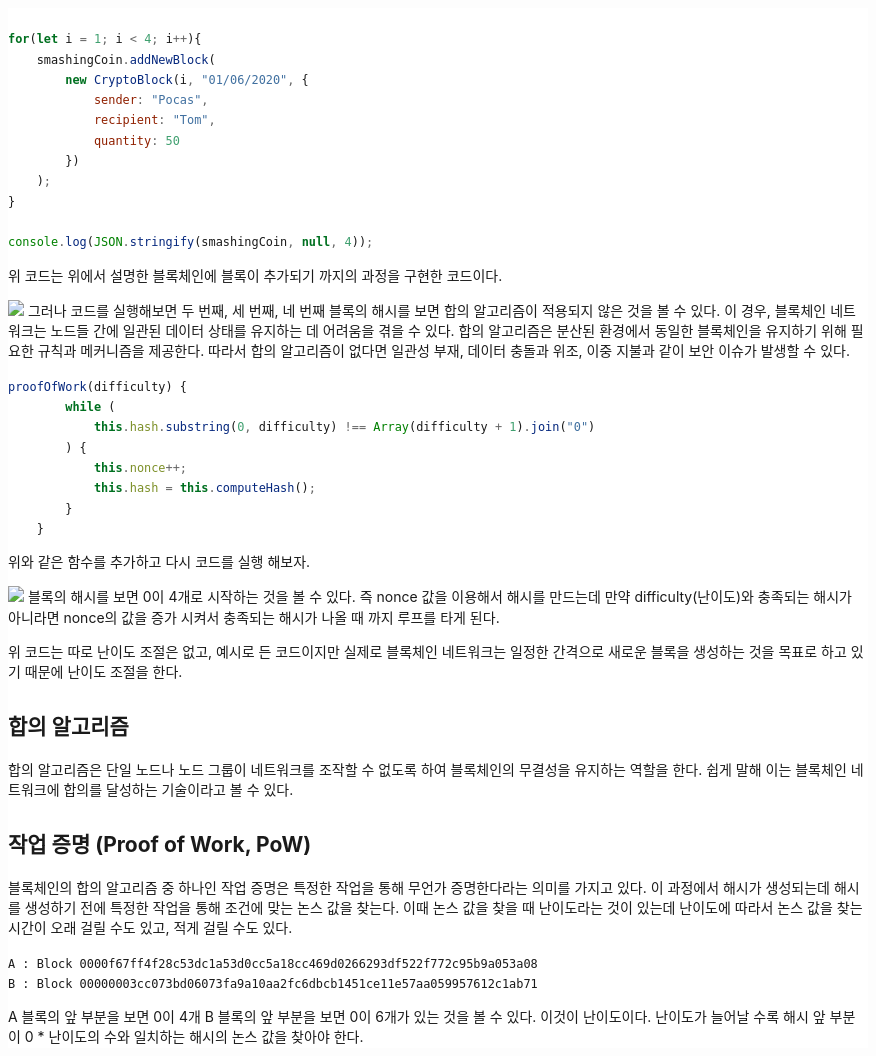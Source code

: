 ```javascript

for(let i = 1; i < 4; i++){
    smashingCoin.addNewBlock(
        new CryptoBlock(i, "01/06/2020", {
            sender: "Pocas",
            recipient: "Tom",
            quantity: 50
        })
    );
}

console.log(JSON.stringify(smashingCoin, null, 4));
```
위 코드는 위에서 설명한 블록체인에 블록이 추가되기 까지의 과정을 구현한 코드이다.

![](https://www.notion.so/image/https%3A%2F%2Fprod-files-secure.s3.us-west-2.amazonaws.com%2F9a5130d6-cf56-4bd9-8e9b-4ac666fd88f6%2F44a1e496-8b63-4230-bc9a-e700f4476645%2F%25E1%2584%2589%25E1%2585%25B3%25E1%2584%258F%25E1%2585%25B3%25E1%2584%2585%25E1%2585%25B5%25E1%2586%25AB%25E1%2584%2589%25E1%2585%25A3%25E1%2586%25BA_2023-11-28_22.18.06.png?table=block&id=06986ef7-77dc-4b39-b5ed-dc0b896dea57&spaceId=9a5130d6-cf56-4bd9-8e9b-4ac666fd88f6&width=2000&userId=54bb8d41-f1b7-45fb-8f3a-7162d9846226&cache=v2)
그러나 코드를 실행해보면 두 번째, 세 번째, 네 번째 블록의 해시를 보면 합의 알고리즘이 적용되지 않은 것을 볼 수 있다. 이 경우, 블록체인 네트워크는 노드들 간에 일관된 데이터 상태를 유지하는 데 어려움을 겪을 수 있다. 합의 알고리즘은 분산된 환경에서 동일한 블록체인을 유지하기 위해 필요한 규칙과 메커니즘을 제공한다. 따라서 합의 알고리즘이 없다면 일관성 부재, 데이터 충돌과 위조, 이중 지불과 같이 보안 이슈가 발생할 수 있다.

```javascript
proofOfWork(difficulty) {
        while (
            this.hash.substring(0, difficulty) !== Array(difficulty + 1).join("0")
        ) {
            this.nonce++;
            this.hash = this.computeHash();
        }
    }
```
위와 같은 함수를 추가하고 다시 코드를 실행 해보자.

![](https://www.notion.so/image/https%3A%2F%2Fprod-files-secure.s3.us-west-2.amazonaws.com%2F9a5130d6-cf56-4bd9-8e9b-4ac666fd88f6%2Fe254e2ae-8076-45b1-bfa1-169db6949cb9%2FUntitled.png?table=block&id=3e90ab38-73d7-4eaa-b415-881d2a677d97&spaceId=9a5130d6-cf56-4bd9-8e9b-4ac666fd88f6&width=2000&userId=54bb8d41-f1b7-45fb-8f3a-7162d9846226&cache=v2)
블록의 해시를 보면 0이 4개로 시작하는 것을 볼 수 있다. 즉 nonce 값을 이용해서 해시를 만드는데 만약  difficulty(난이도)와 충족되는 해시가 아니라면 nonce의 값을 증가 시켜서 충족되는 해시가 나올 때 까지 루프를 타게 된다.

위 코드는 따로 난이도 조절은  없고, 예시로 든 코드이지만 실제로 블록체인 네트워크는 일정한 간격으로 새로운 블록을 생성하는 것을 목표로 하고 있기 때문에 난이도 조절을 한다.

## 합의 알고리즘

합의 알고리즘은 단일 노드나 노드 그룹이  네트워크를 조작할 수 없도록 하여 블록체인의 무결성을 유지하는 역할을 한다. 쉽게 말해 이는 블록체인 네트워크에 합의를 달성하는 기술이라고 볼 수 있다.

## 작업 증명 (Proof of Work, PoW)

블록체인의 합의 알고리즘 중 하나인 작업 증명은 특정한 작업을 통해 무언가 증명한다라는 의미를 가지고 있다. 이 과정에서 해시가 생성되는데 해시를 생성하기 전에 특정한 작업을 통해 조건에 맞는 논스 값을 찾는다. 이때 논스 값을 찾을 때 난이도라는 것이 있는데 난이도에 따라서 논스 값을 찾는 시간이 오래 걸릴 수도 있고, 적게 걸릴 수도 있다.

```plaintext
A : Block 0000f67ff4f28c53dc1a53d0cc5a18cc469d0266293df522f772c95b9a053a08
B : Block 00000003cc073bd06073fa9a10aa2fc6dbcb1451ce11e57aa059957612c1ab71
```
A 블록의 앞 부분을 보면 0이 4개 B 블록의 앞 부분을 보면 0이 6개가 있는 것을 볼 수 있다. 이것이 난이도이다. 난이도가 늘어날 수록 해시 앞 부분이 0 * 난이도의 수와 일치하는 해시의 논스 값을 찾아야 한다. 
